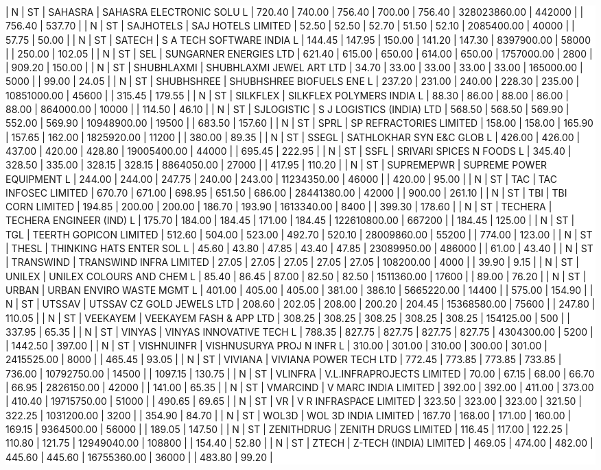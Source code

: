 | N | ST | SAHASRA | SAHASRA ELECTRONIC SOLU L | 720.40 | 740.00 | 756.40 | 700.00 | 756.40 | 328023860.00 | 442000 |  | 756.40 | 537.70 |
| N | ST | SAJHOTELS | SAJ HOTELS LIMITED | 52.50 | 52.50 | 52.70 | 51.50 | 52.10 | 2085400.00 | 40000 |  | 57.75 | 50.00 |
| N | ST | SATECH | S A TECH SOFTWARE INDIA L | 144.45 | 147.95 | 150.00 | 141.20 | 147.30 | 8397900.00 | 58000 |  | 250.00 | 102.05 |
| N | ST | SEL | SUNGARNER ENERGIES LTD | 621.40 | 615.00 | 650.00 | 614.00 | 650.00 | 1757000.00 | 2800 |  | 909.20 | 150.00 |
| N | ST | SHUBHLAXMI | SHUBHLAXMI JEWEL ART LTD | 34.70 | 33.00 | 33.00 | 33.00 | 33.00 | 165000.00 | 5000 |  | 99.00 | 24.05 |
| N | ST | SHUBHSHREE | SHUBHSHREE BIOFUELS ENE L | 237.20 | 231.00 | 240.00 | 228.30 | 235.00 | 10851000.00 | 45600 |  | 315.45 | 179.55 |
| N | ST | SILKFLEX | SILKFLEX POLYMERS INDIA L | 88.30 | 86.00 | 88.00 | 86.00 | 88.00 | 864000.00 | 10000 |  | 114.50 | 46.10 |
| N | ST | SJLOGISTIC | S J LOGISTICS (INDIA) LTD | 568.50 | 568.50 | 569.90 | 552.00 | 569.90 | 10948900.00 | 19500 |  | 683.50 | 157.60 |
| N | ST | SPRL | SP REFRACTORIES LIMITED | 158.00 | 158.00 | 165.90 | 157.65 | 162.00 | 1825920.00 | 11200 |  | 380.00 | 89.35 |
| N | ST | SSEGL | SATHLOKHAR SYN E&C GLOB L | 426.00 | 426.00 | 437.00 | 420.00 | 428.80 | 19005400.00 | 44000 |  | 695.45 | 222.95 |
| N | ST | SSFL | SRIVARI SPICES N FOODS L | 345.40 | 328.50 | 335.00 | 328.15 | 328.15 | 8864050.00 | 27000 |  | 417.95 | 110.20 |
| N | ST | SUPREMEPWR | SUPREME POWER EQUIPMENT L | 244.00 | 244.00 | 247.75 | 240.00 | 243.00 | 11234350.00 | 46000 |  | 420.00 | 95.00 |
| N | ST | TAC | TAC INFOSEC LIMITED | 670.70 | 671.00 | 698.95 | 651.50 | 686.00 | 28441380.00 | 42000 |  | 900.00 | 261.10 |
| N | ST | TBI | TBI CORN LIMITED | 194.85 | 200.00 | 200.00 | 186.70 | 193.90 | 1613340.00 | 8400 |  | 399.30 | 178.60 |
| N | ST | TECHERA | TECHERA ENGINEER (IND) L | 175.70 | 184.00 | 184.45 | 171.00 | 184.45 | 122610800.00 | 667200 |  | 184.45 | 125.00 |
| N | ST | TGL | TEERTH GOPICON LIMITED | 512.60 | 504.00 | 523.00 | 492.70 | 520.10 | 28009860.00 | 55200 |  | 774.00 | 123.00 |
| N | ST | THESL | THINKING HATS ENTER SOL L | 45.60 | 43.80 | 47.85 | 43.40 | 47.85 | 23089950.00 | 486000 |  | 61.00 | 43.40 |
| N | ST | TRANSWIND | TRANSWIND INFRA LIMITED | 27.05 | 27.05 | 27.05 | 27.05 | 27.05 | 108200.00 | 4000 |  | 39.90 | 9.15 |
| N | ST | UNILEX | UNILEX COLOURS AND CHEM L | 85.40 | 86.45 | 87.00 | 82.50 | 82.50 | 1511360.00 | 17600 |  | 89.00 | 76.20 |
| N | ST | URBAN | URBAN ENVIRO WASTE MGMT L | 401.00 | 405.00 | 405.00 | 381.00 | 386.10 | 5665220.00 | 14400 |  | 575.00 | 154.90 |
| N | ST | UTSSAV | UTSSAV CZ GOLD JEWELS LTD | 208.60 | 202.05 | 208.00 | 200.20 | 204.45 | 15368580.00 | 75600 |  | 247.80 | 110.05 |
| N | ST | VEEKAYEM | VEEKAYEM FASH & APP LTD | 308.25 | 308.25 | 308.25 | 308.25 | 308.25 | 154125.00 | 500 |  | 337.95 | 65.35 |
| N | ST | VINYAS | VINYAS INNOVATIVE TECH L | 788.35 | 827.75 | 827.75 | 827.75 | 827.75 | 4304300.00 | 5200 |  | 1442.50 | 397.00 |
| N | ST | VISHNUINFR | VISHNUSURYA PROJ N INFR L | 310.00 | 301.00 | 310.00 | 300.00 | 301.00 | 2415525.00 | 8000 |  | 465.45 | 93.05 |
| N | ST | VIVIANA | VIVIANA POWER TECH LTD | 772.45 | 773.85 | 773.85 | 733.85 | 736.00 | 10792750.00 | 14500 |  | 1097.15 | 130.75 |
| N | ST | VLINFRA | V.L.INFRAPROJECTS LIMITED | 70.00 | 67.15 | 68.00 | 66.70 | 66.95 | 2826150.00 | 42000 |  | 141.00 | 65.35 |
| N | ST | VMARCIND | V MARC INDIA LIMITED | 392.00 | 392.00 | 411.00 | 373.00 | 410.40 | 19715750.00 | 51000 |  | 490.65 | 69.65 |
| N | ST | VR | V R INFRASPACE LIMITED | 323.50 | 323.00 | 323.00 | 321.50 | 322.25 | 1031200.00 | 3200 |  | 354.90 | 84.70 |
| N | ST | WOL3D | WOL 3D INDIA LIMITED | 167.70 | 168.00 | 171.00 | 160.00 | 169.15 | 9364500.00 | 56000 |  | 189.05 | 147.50 |
| N | ST | ZENITHDRUG | ZENITH DRUGS LIMITED | 116.45 | 117.00 | 122.25 | 110.80 | 121.75 | 12949040.00 | 108800 |  | 154.40 | 52.80 |
| N | ST | ZTECH | Z-TECH (INDIA) LIMITED | 469.05 | 474.00 | 482.00 | 445.60 | 445.60 | 16755360.00 | 36000 |  | 483.80 | 99.20 |



